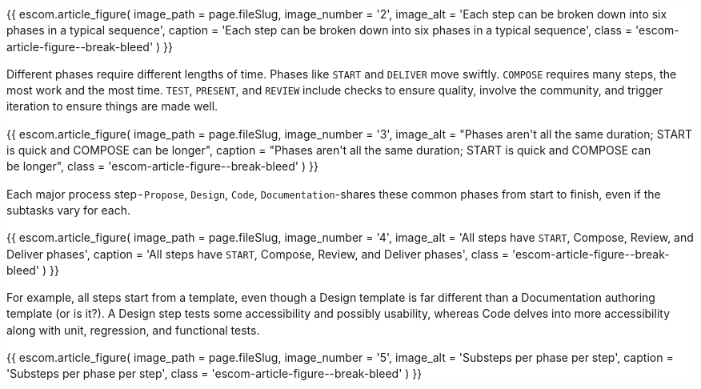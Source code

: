 

{{ escom.article_figure(
  image_path = page.fileSlug,
  image_number = '2',
  image_alt = 'Each step can be broken down into six phases in a typical sequence',
  caption = 'Each step can be broken down into six phases in a typical sequence',
  class = 'escom-article-figure--break-bleed'
) }}



Different phases require different lengths of time. Phases like `START` and `DELIVER` move swiftly. `COMPOSE` requires many steps, the most work and the most time. `TEST`, `PRESENT`, and `REVIEW` include checks to ensure quality, involve the community, and trigger  iteration to ensure things are made well.



{{ escom.article_figure(
  image_path = page.fileSlug,
  image_number = '3',
  image_alt = "Phases aren't all the same duration; START is quick and COMPOSE can be longer",
  caption = "Phases aren't all the same duration; START is quick and COMPOSE can be longer",
  class = 'escom-article-figure--break-bleed'
) }}



Each major process step - `Propose`, `Design`, `Code`, `Documentation`-shares these common phases from start to finish, even if the subtasks vary for each. 



{{ escom.article_figure(
  image_path = page.fileSlug,
  image_number = '4',
  image_alt = 'All steps have `START`, Compose, Review, and Deliver phases',
  caption = 'All steps have `START`, Compose, Review, and Deliver phases',
  class = 'escom-article-figure--break-bleed'
) }}



For example, all steps start from a template, even though a Design template is far different than a Documentation authoring template (or is it?). A Design step tests some accessibility and possibly usability, whereas Code delves into more accessibility along with unit, regression, and functional tests.



{{ escom.article_figure(
  image_path = page.fileSlug,
  image_number = '5',
  image_alt = 'Substeps per phase per step',
  caption = 'Substeps per phase per step',
  class = 'escom-article-figure--break-bleed'
) }}


